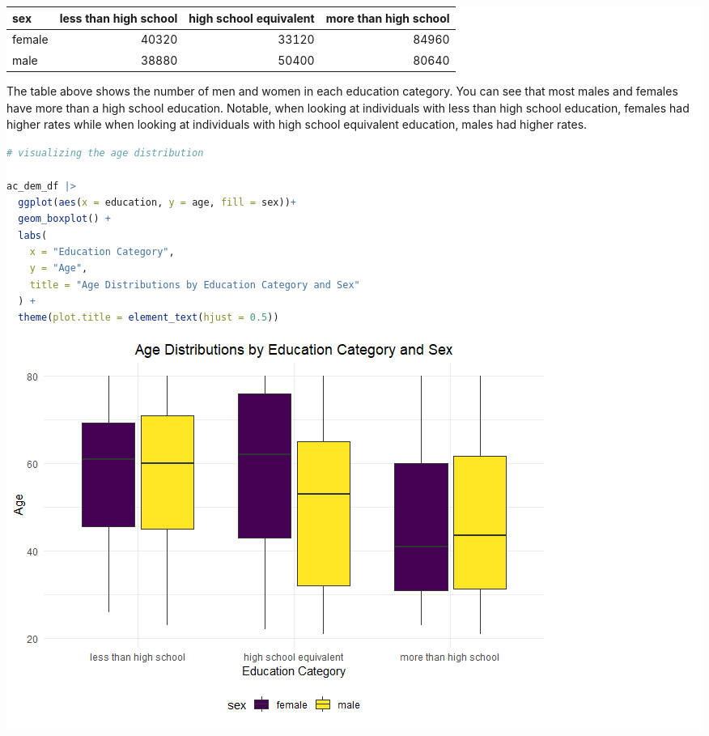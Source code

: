 | sex    | less than high school | high school equivalent | more than high school |
|:-------|----------------------:|-----------------------:|----------------------:|
| female |                 40320 |                  33120 |                 84960 |
| male   |                 38880 |                  50400 |                 80640 |

The table above shows the number of men and women in each education
category. You can see that most males and females have more than a high
school education. Notable, when looking at individuals with less than
high school education, females had higher rates while when looking at
individuals with high school equivalent education, males had higher
rates.

``` r
# visualizing the age distribution

ac_dem_df |> 
  ggplot(aes(x = education, y = age, fill = sex))+
  geom_boxplot() +
  labs(
    x = "Education Category",
    y = "Age",
    title = "Age Distributions by Education Category and Sex"
  ) +
  theme(plot.title = element_text(hjust = 0.5))
```

![](p8105_hw3_sjk2254_files/figure-gfm/unnamed-chunk-20-1.png)
